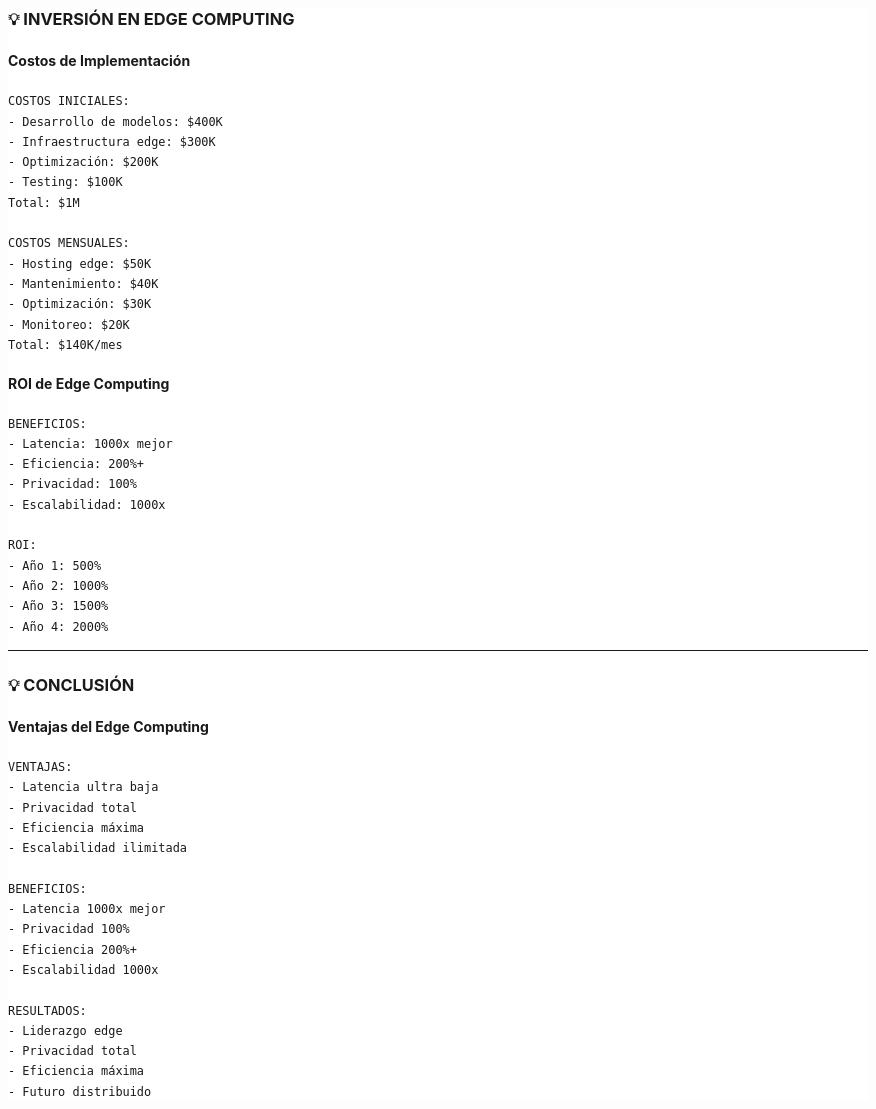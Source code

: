 ### 💡 INVERSIÓN EN EDGE COMPUTING

#### **Costos de Implementación**
```
COSTOS INICIALES:
- Desarrollo de modelos: $400K
- Infraestructura edge: $300K
- Optimización: $200K
- Testing: $100K
Total: $1M

COSTOS MENSUALES:
- Hosting edge: $50K
- Mantenimiento: $40K
- Optimización: $30K
- Monitoreo: $20K
Total: $140K/mes
```

#### **ROI de Edge Computing**
```
BENEFICIOS:
- Latencia: 1000x mejor
- Eficiencia: 200%+
- Privacidad: 100%
- Escalabilidad: 1000x

ROI:
- Año 1: 500%
- Año 2: 1000%
- Año 3: 1500%
- Año 4: 2000%
```

---

### 💡 CONCLUSIÓN

#### **Ventajas del Edge Computing**
```
VENTAJAS:
- Latencia ultra baja
- Privacidad total
- Eficiencia máxima
- Escalabilidad ilimitada

BENEFICIOS:
- Latencia 1000x mejor
- Privacidad 100%
- Eficiencia 200%+
- Escalabilidad 1000x

RESULTADOS:
- Liderazgo edge
- Privacidad total
- Eficiencia máxima
- Futuro distribuido
```
